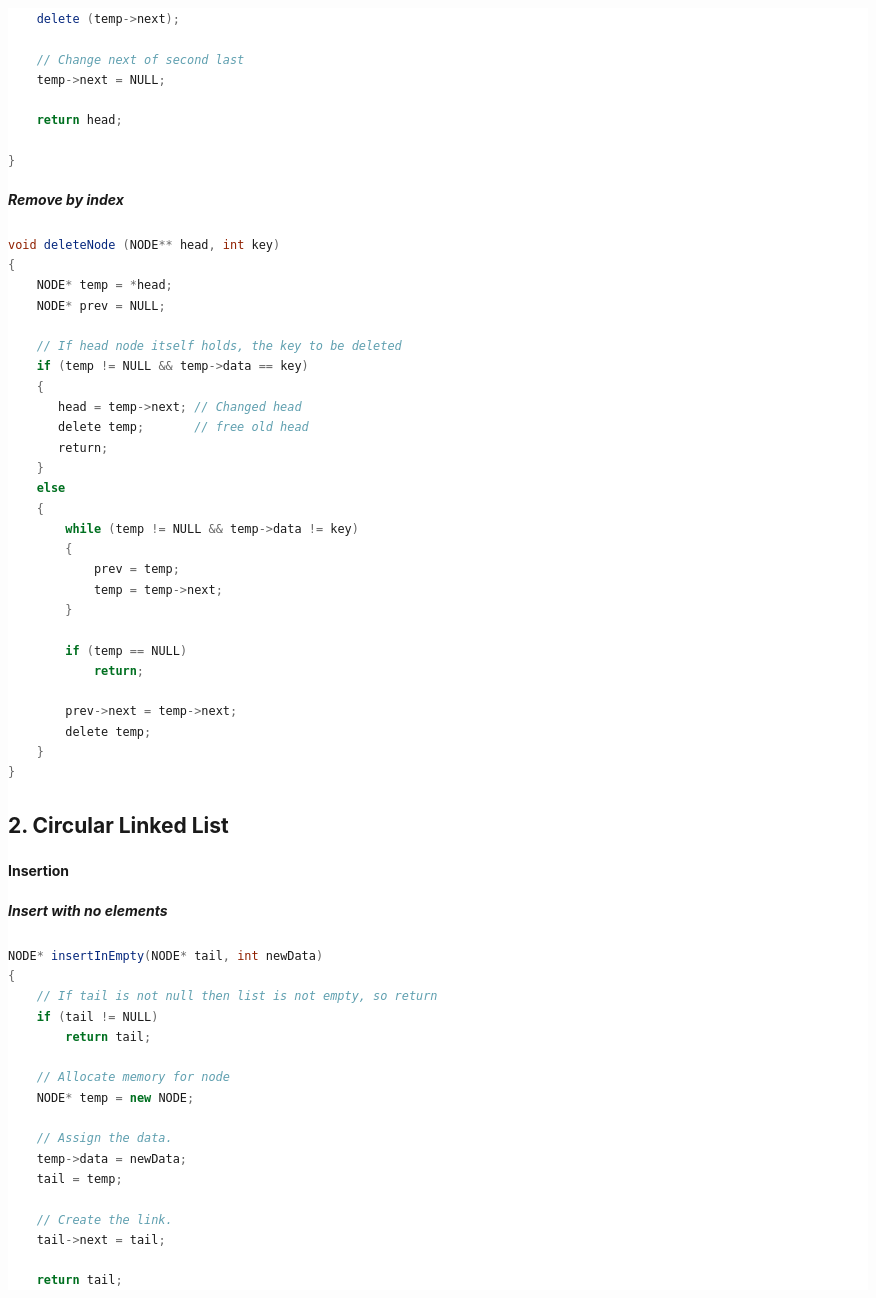 ```cs
    delete (temp->next);

    // Change next of second last 
    temp->next = NULL;

    return head;

}
```
##### **Remove by index**
```cs
void deleteNode (NODE** head, int key)
{
	NODE* temp = *head;
	NODE* prev = NULL;
	
	// If head node itself holds, the key to be deleted
	if (temp != NULL && temp->data == key)
	{
	   head = temp->next; // Changed head
	   delete temp;       // free old head
	   return;
	}
	else
	{
		while (temp != NULL && temp->data != key)
		{
			prev = temp;
			temp = temp->next;
		}
		
		if (temp == NULL)
			return;
		
		prev->next = temp->next;
		delete temp;
	}
}
```


## 2. Circular Linked List
#### Insertion
##### **Insert with no elements**
```cs
NODE* insertInEmpty(NODE* tail, int newData)
{
	// If tail is not null then list is not empty, so return
	if (tail != NULL)
	    return tail;
	
	// Allocate memory for node
	NODE* temp = new NODE;
	
	// Assign the data.
	temp->data = newData;
	tail = temp;
	
	// Create the link.
	tail->next = tail;
	
	return tail;
```